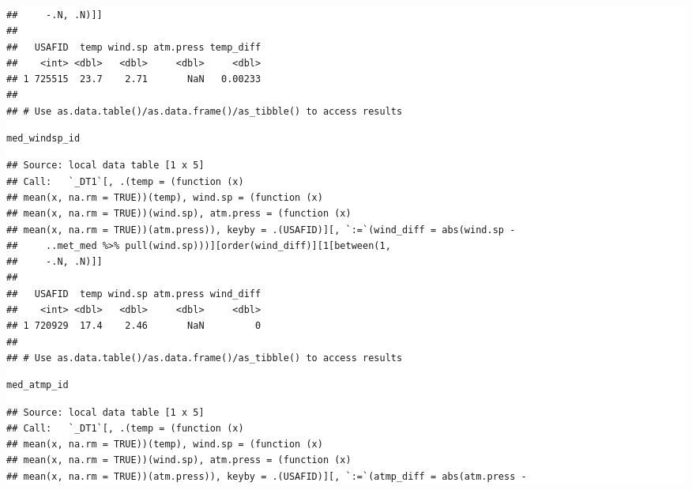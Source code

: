     ##     -.N, .N)]]
    ## 
    ##   USAFID  temp wind.sp atm.press temp_diff
    ##    <int> <dbl>   <dbl>     <dbl>     <dbl>
    ## 1 725515  23.7    2.71       NaN   0.00233
    ## 
    ## # Use as.data.table()/as.data.frame()/as_tibble() to access results

``` r
med_windsp_id 
```

    ## Source: local data table [1 x 5]
    ## Call:   `_DT1`[, .(temp = (function (x) 
    ## mean(x, na.rm = TRUE))(temp), wind.sp = (function (x) 
    ## mean(x, na.rm = TRUE))(wind.sp), atm.press = (function (x) 
    ## mean(x, na.rm = TRUE))(atm.press)), keyby = .(USAFID)][, `:=`(wind_diff = abs(wind.sp - 
    ##     ..met_med %>% pull(wind.sp)))][order(wind_diff)][1[between(1, 
    ##     -.N, .N)]]
    ## 
    ##   USAFID  temp wind.sp atm.press wind_diff
    ##    <int> <dbl>   <dbl>     <dbl>     <dbl>
    ## 1 720929  17.4    2.46       NaN         0
    ## 
    ## # Use as.data.table()/as.data.frame()/as_tibble() to access results

``` r
med_atmp_id
```

    ## Source: local data table [1 x 5]
    ## Call:   `_DT1`[, .(temp = (function (x) 
    ## mean(x, na.rm = TRUE))(temp), wind.sp = (function (x) 
    ## mean(x, na.rm = TRUE))(wind.sp), atm.press = (function (x) 
    ## mean(x, na.rm = TRUE))(atm.press)), keyby = .(USAFID)][, `:=`(atmp_diff = abs(atm.press - 